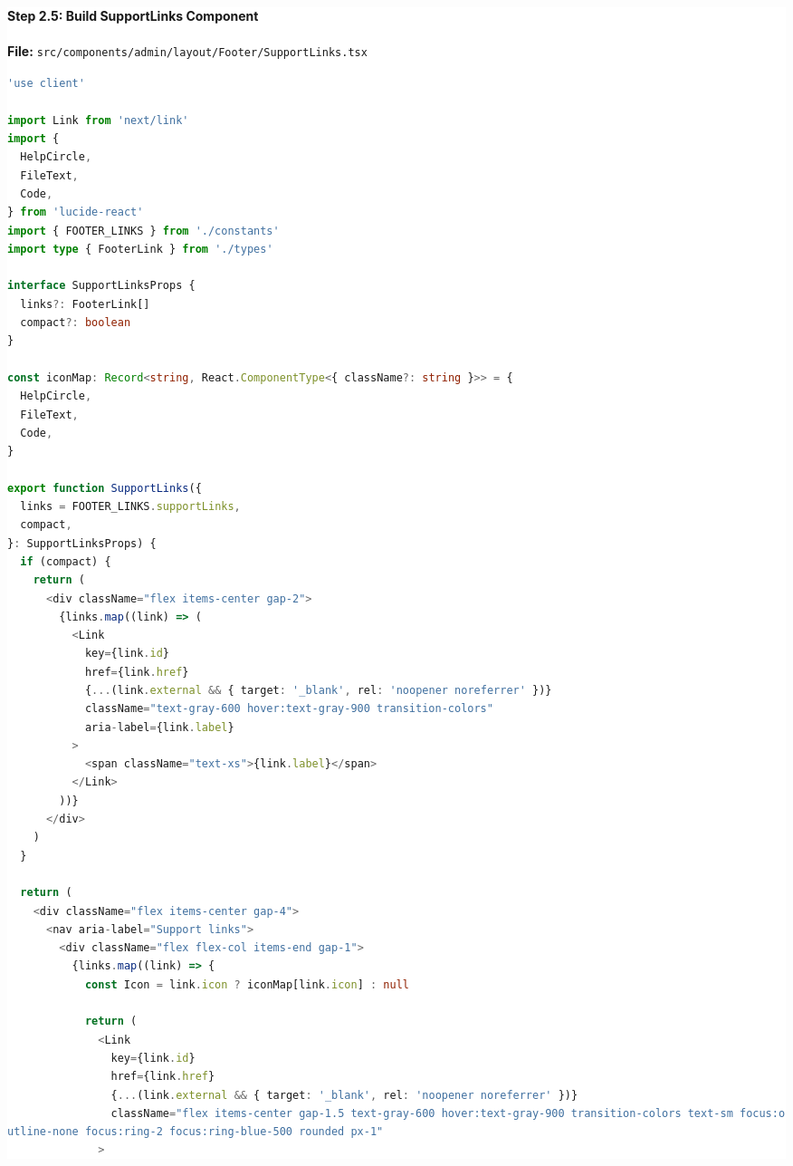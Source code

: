 #### Step 2.5: Build SupportLinks Component

**File:** `src/components/admin/layout/Footer/SupportLinks.tsx`

```typescript
'use client'

import Link from 'next/link'
import {
  HelpCircle,
  FileText,
  Code,
} from 'lucide-react'
import { FOOTER_LINKS } from './constants'
import type { FooterLink } from './types'

interface SupportLinksProps {
  links?: FooterLink[]
  compact?: boolean
}

const iconMap: Record<string, React.ComponentType<{ className?: string }>> = {
  HelpCircle,
  FileText,
  Code,
}

export function SupportLinks({
  links = FOOTER_LINKS.supportLinks,
  compact,
}: SupportLinksProps) {
  if (compact) {
    return (
      <div className="flex items-center gap-2">
        {links.map((link) => (
          <Link
            key={link.id}
            href={link.href}
            {...(link.external && { target: '_blank', rel: 'noopener noreferrer' })}
            className="text-gray-600 hover:text-gray-900 transition-colors"
            aria-label={link.label}
          >
            <span className="text-xs">{link.label}</span>
          </Link>
        ))}
      </div>
    )
  }

  return (
    <div className="flex items-center gap-4">
      <nav aria-label="Support links">
        <div className="flex flex-col items-end gap-1">
          {links.map((link) => {
            const Icon = link.icon ? iconMap[link.icon] : null

            return (
              <Link
                key={link.id}
                href={link.href}
                {...(link.external && { target: '_blank', rel: 'noopener noreferrer' })}
                className="flex items-center gap-1.5 text-gray-600 hover:text-gray-900 transition-colors text-sm focus:outline-none focus:ring-2 focus:ring-blue-500 rounded px-1"
              >
```
